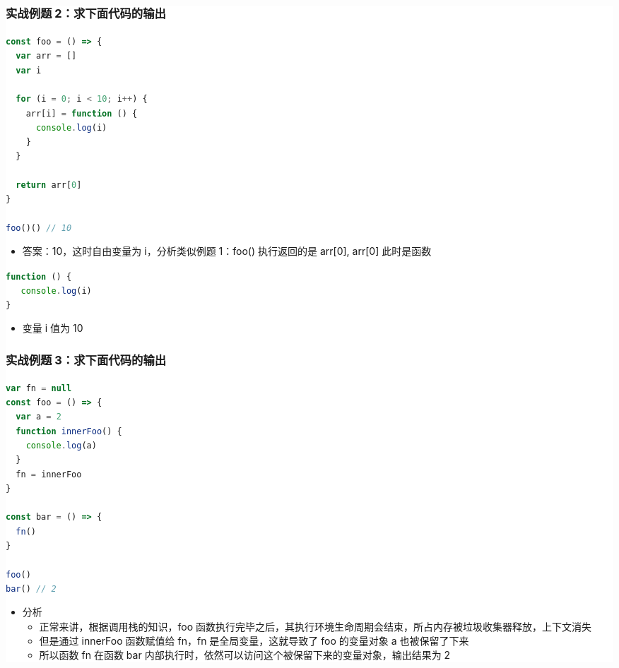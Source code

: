 ### 实战例题 2：求下面代码的输出

```js
const foo = () => {
  var arr = []
  var i

  for (i = 0; i < 10; i++) {
    arr[i] = function () {
      console.log(i)
    }
  }

  return arr[0]
}

foo()() // 10
```

- 答案：10，这时自由变量为 i，分析类似例题 1：foo() 执行返回的是 arr[0], arr[0] 此时是函数

```js
function () {
   console.log(i)
}
```

- 变量 i 值为 10

### 实战例题 3：求下面代码的输出

```js
var fn = null
const foo = () => {
  var a = 2
  function innerFoo() {
    console.log(a)
  }
  fn = innerFoo
}

const bar = () => {
  fn()
}

foo()
bar() // 2
```

- 分析
  - 正常来讲，根据调用栈的知识，foo 函数执行完毕之后，其执行环境生命周期会结束，所占内存被垃圾收集器释放，上下文消失
  - 但是通过 innerFoo 函数赋值给 fn，fn 是全局变量，这就导致了 foo 的变量对象 a 也被保留了下来
  - 所以函数 fn 在函数 bar 内部执行时，依然可以访问这个被保留下来的变量对象，输出结果为 2
